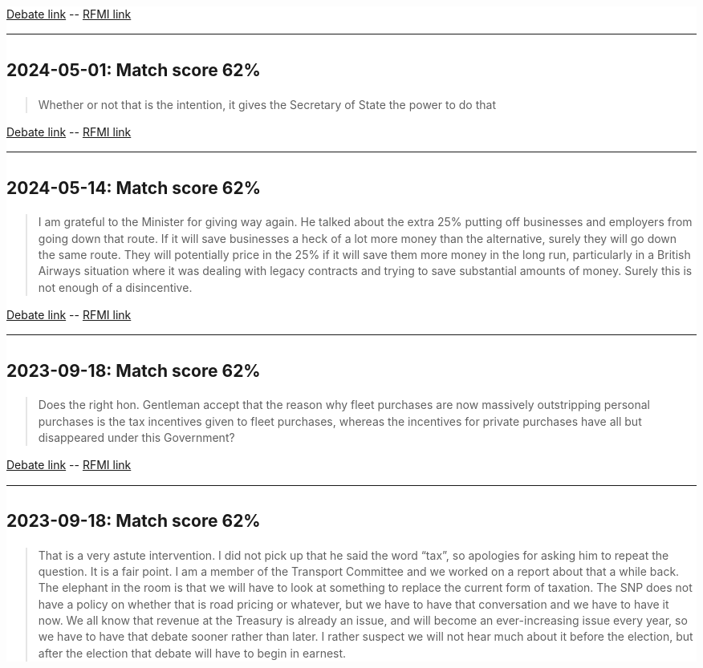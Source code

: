 [Debate link](https://www.theyworkforyou.com/debates/?id=2024-05-01a.301.0)  --  [RFMI link](https://www.theyworkforyou.com/mp/25291/register)


---



## 2024-05-01: Match score 62%

>Whether or not that is the intention, it gives the Secretary of State the power to do that

[Debate link](https://www.theyworkforyou.com/debates/?id=2024-05-01a.301.0)  --  [RFMI link](https://www.theyworkforyou.com/mp/25291/register)


---



## 2024-05-14: Match score 62%

>I am grateful to the Minister for giving way again. He talked about the extra 25% putting off businesses and employers from going down that route. If it will save businesses a heck of a lot more money than the alternative, surely they will go down the same route. They will potentially price in the 25% if it will save them more money in the long run, particularly in a British Airways situation where it was dealing with legacy contracts and trying to save substantial amounts of money. Surely this is not enough of a disincentive.

[Debate link](https://www.theyworkforyou.com/debates/?id=2024-05-14c.167.4)  --  [RFMI link](https://www.theyworkforyou.com/mp/25291/register)


---



## 2023-09-18: Match score 62%

>Does the right hon. Gentleman accept that the reason why fleet purchases are now massively outstripping personal purchases is the tax incentives given to fleet purchases, whereas the incentives for private purchases have all but disappeared under this Government?

[Debate link](https://www.theyworkforyou.com/debates/?id=2023-09-18b.1161.0)  --  [RFMI link](https://www.theyworkforyou.com/mp/25291/register)


---



## 2023-09-18: Match score 62%

>That is a very astute intervention. I did not pick up that he said the word “tax”, so apologies for asking him to repeat the question. It is a fair point.  I am a member of the Transport Committee and we worked on a report about that a while back. The elephant in the room is that we will have to look at something to replace the current form of taxation. The SNP does not have a policy on whether that is road pricing or whatever, but we have to have that conversation and we have to have it now. We all know that revenue at the Treasury is already an issue, and will become an ever-increasing issue every year, so we have to have that debate sooner rather than later. I rather suspect we will not hear much about it before the election, but after the election that debate will have to begin in earnest.
